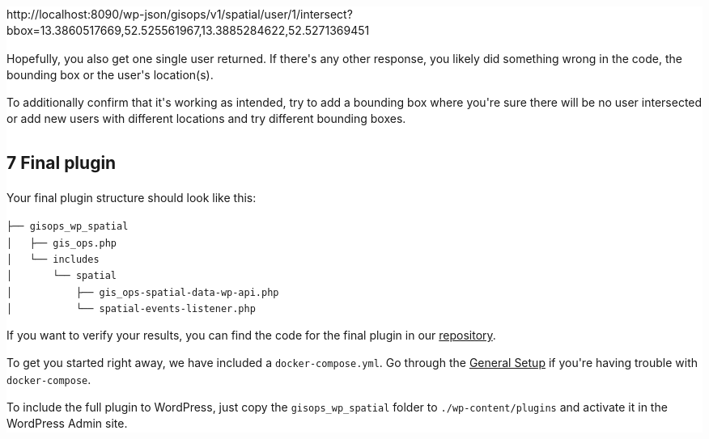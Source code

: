 http://localhost:8090/wp-json/gisops/v1/spatial/user/1/intersect?bbox=13.3860517669,52.525561967,13.3885284622,52.5271369451

Hopefully, you also get one single user returned. If there's any other response, you likely did something wrong in the code, the bounding box or the user's location(s).

To additionally confirm that it's working as intended, try to add a bounding box where you're sure there will be no user intersected or add new users with different locations and try different bounding boxes.

## 7 Final plugin

Your final plugin structure should look like this:

```bash
├── gisops_wp_spatial
│   ├── gis_ops.php
│   └── includes
│       └── spatial
│           ├── gis_ops-spatial-data-wp-api.php
│           └── spatial-events-listener.php
```

If you want to verify your results, you can find the code for the final plugin in our [repository](https://github.com/gis-ops/tutorials/tree/master/examples/metageo_plugin/gisops_wp_spatial).

To get you started right away, we have included a `docker-compose.yml`. Go through the [General Setup](#1-general-setup) if you're having trouble with `docker-compose`.

To include the full plugin to WordPress, just copy the `gisops_wp_spatial` folder to `./wp-content/plugins` and activate it in the WordPress Admin site.
